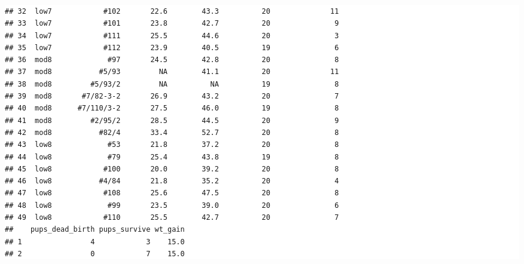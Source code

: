     ## 32  low7            #102       22.6        43.3          20              11
    ## 33  low7            #101       23.8        42.7          20               9
    ## 34  low7            #111       25.5        44.6          20               3
    ## 35  low7            #112       23.9        40.5          19               6
    ## 36  mod8             #97       24.5        42.8          20               8
    ## 37  mod8           #5/93         NA        41.1          20              11
    ## 38  mod8         #5/93/2         NA          NA          19               8
    ## 39  mod8       #7/82-3-2       26.9        43.2          20               7
    ## 40  mod8      #7/110/3-2       27.5        46.0          19               8
    ## 41  mod8         #2/95/2       28.5        44.5          20               9
    ## 42  mod8           #82/4       33.4        52.7          20               8
    ## 43  low8             #53       21.8        37.2          20               8
    ## 44  low8             #79       25.4        43.8          19               8
    ## 45  low8            #100       20.0        39.2          20               8
    ## 46  low8           #4/84       21.8        35.2          20               4
    ## 47  low8            #108       25.6        47.5          20               8
    ## 48  low8             #99       23.5        39.0          20               6
    ## 49  low8            #110       25.5        42.7          20               7
    ##    pups_dead_birth pups_survive wt_gain
    ## 1                4            3    15.0
    ## 2                0            7    15.0